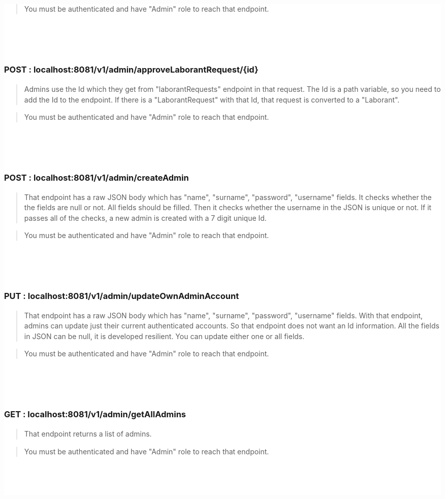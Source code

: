 >You must be authenticated and have "Admin" role to reach that endpoint. 


<br>
<br>
<br>

### POST  :  localhost:8081/v1/admin/approveLaborantRequest/{id}
>Admins use the Id which they get from "laborantRequests" endpoint in that request. The Id is a path variable,
> so you need to add the Id to the endpoint. If there is a "LaborantRequest" with that Id, that request is converted to 
> a "Laborant". 

>You must be authenticated and have "Admin" role to reach that endpoint.


<br>
<br>
<br>

### POST  :  localhost:8081/v1/admin/createAdmin
>That endpoint has a raw JSON body which has "name",  "surname",  "password",  "username" fields. It checks whether the 
> the fields are null or not. All fields should be filled.  Then it checks whether the username in the JSON is unique or not.
> If it passes all of the checks, a new admin is created with a 7 digit unique Id.

>You must be authenticated and have "Admin" role to reach that endpoint.

<br>
<br>
<br>

### PUT   :   localhost:8081/v1/admin/updateOwnAdminAccount
>That endpoint has a raw JSON body which has "name",  "surname",  "password",  "username" fields. With that endpoint,
> admins can update just their current authenticated accounts. So that endpoint does not want an Id information. All the 
> fields in JSON can be null, it is developed resilient. You can update either one or all fields.

>You must be authenticated and have "Admin" role to reach that endpoint.


<br>
<br>
<br>

### GET   :   localhost:8081/v1/admin/getAllAdmins
>That endpoint returns a list of admins.

>You must be authenticated and have "Admin" role to reach that endpoint.


<br>
<br>
<br>
